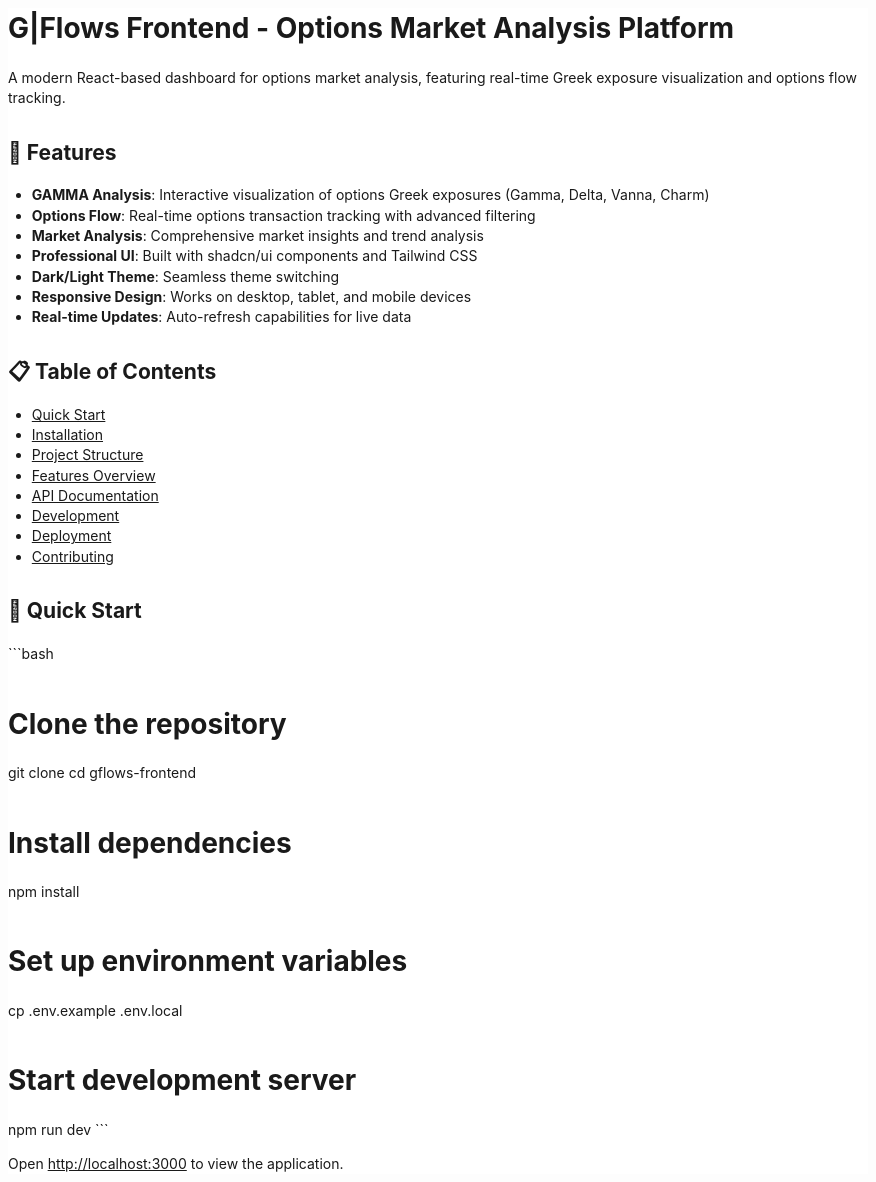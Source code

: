 # G|Flows Frontend - Options Market Analysis Platform

A modern React-based dashboard for options market analysis, featuring real-time Greek exposure visualization and options flow tracking.

## 🚀 Features

- **GAMMA Analysis**: Interactive visualization of options Greek exposures (Gamma, Delta, Vanna, Charm)
- **Options Flow**: Real-time options transaction tracking with advanced filtering
- **Market Analysis**: Comprehensive market insights and trend analysis
- **Professional UI**: Built with shadcn/ui components and Tailwind CSS
- **Dark/Light Theme**: Seamless theme switching
- **Responsive Design**: Works on desktop, tablet, and mobile devices
- **Real-time Updates**: Auto-refresh capabilities for live data

## 📋 Table of Contents

- [Quick Start](#quick-start)
- [Installation](#installation)
- [Project Structure](#project-structure)
- [Features Overview](#features-overview)
- [API Documentation](#api-documentation)
- [Development](#development)
- [Deployment](#deployment)
- [Contributing](#contributing)

## 🚀 Quick Start

\`\`\`bash
# Clone the repository
git clone <repository-url>
cd gflows-frontend

# Install dependencies
npm install

# Set up environment variables
cp .env.example .env.local

# Start development server
npm run dev
\`\`\`

Open [http://localhost:3000](http://localhost:3000) to view the application.
